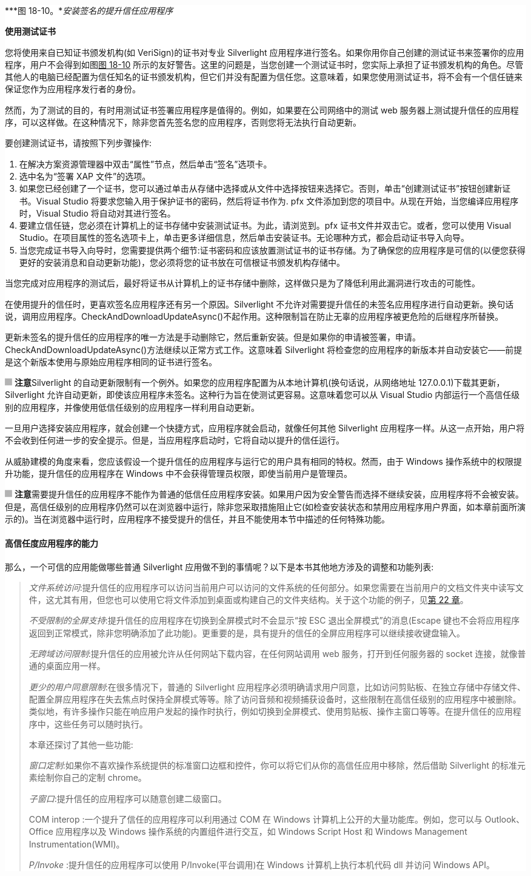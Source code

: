 ***图 18-10。**安装签名的提升信任应用程序*

**使用测试证书**

您将使用来自已知证书颁发机构(如 VeriSign)的证书对专业 Silverlight 应用程序进行签名。如果你用你自己创建的测试证书来签署你的应用程序，用户不会得到如图[图 18-10](#fig_18_10) 所示的友好警告。这里的问题是，当您创建一个测试证书时，您实际上承担了证书颁发机构的角色。尽管其他人的电脑已经配置为信任知名的证书颁发机构，但它们并没有配置为信任您。这意味着，如果您使用测试证书，将不会有一个信任链来保证您作为应用程序发行者的身份。

然而，为了测试的目的，有时用测试证书签署应用程序是值得的。例如，如果要在公司网络中的测试 web 服务器上测试提升信任的应用程序，可以这样做。在这种情况下，除非您首先签名您的应用程序，否则您将无法执行自动更新。

要创建测试证书，请按照下列步骤操作:

1.  在解决方案资源管理器中双击“属性”节点，然后单击“签名”选项卡。
2.  选中名为“签署 XAP 文件”的选项。
3.  如果您已经创建了一个证书，您可以通过单击从存储中选择或从文件中选择按钮来选择它。否则，单击“创建测试证书”按钮创建新证书。Visual Studio 将要求您输入用于保护证书的密码，然后将证书作为. pfx 文件添加到您的项目中。从现在开始，当您编译应用程序时，Visual Studio 将自动对其进行签名。
4.  要建立信任链，您必须在计算机上的证书存储中安装测试证书。为此，请浏览到。pfx 证书文件并双击它。或者，您可以使用 Visual Studio。在项目属性的签名选项卡上，单击更多详细信息，然后单击安装证书。无论哪种方式，都会启动证书导入向导。
5.  当您完成证书导入向导时，您需要提供两个细节:证书密码和应该放置测试证书的证书存储。为了确保您的应用程序是可信的(以便您获得更好的安装消息和自动更新功能)，您必须将您的证书放在可信根证书颁发机构存储中。

当您完成对应用程序的测试后，最好将证书从计算机上的证书存储中删除，这样做只是为了降低利用此漏洞进行攻击的可能性。

在使用提升的信任时，更喜欢签名应用程序还有另一个原因。Silverlight 不允许对需要提升信任的未签名应用程序进行自动更新。换句话说，调用应用程序。CheckAndDownloadUpdateAsync()不起作用。这种限制旨在防止无辜的应用程序被更危险的后继程序所替换。

更新未签名的提升信任的应用程序的唯一方法是手动删除它，然后重新安装。但是如果你的申请被签署，申请。CheckAndDownloadUpdateAsync()方法继续以正常方式工作。这意味着 Silverlight 将检查您的应用程序的新版本并自动安装它——前提是这个新版本使用与原始应用程序相同的证书进行签名。

![images](img/square.jpg) **注意**Silverlight 的自动更新限制有一个例外。如果您的应用程序配置为从本地计算机(换句话说，从网络地址 127.0.0.1)下载其更新，Silverlight 允许自动更新，即使该应用程序未签名。这种行为旨在使测试更容易。这意味着您可以从 Visual Studio 内部运行一个高信任级别的应用程序，并像使用低信任级别的应用程序一样利用自动更新。

一旦用户选择安装应用程序，就会创建一个快捷方式，应用程序就会启动，就像任何其他 Silverlight 应用程序一样。从这一点开始，用户将不会收到任何进一步的安全提示。但是，当应用程序启动时，它将自动以提升的信任运行。

从威胁建模的角度来看，您应该假设一个提升信任的应用程序与运行它的用户具有相同的特权。然而，由于 Windows 操作系统中的权限提升功能，提升信任的应用程序在 Windows 中不会获得管理员权限，即使当前用户是管理员。

![images](img/square.jpg) **注意**需要提升信任的应用程序不能作为普通的低信任应用程序安装。如果用户因为安全警告而选择不继续安装，应用程序将不会被安装。但是，高信任级别的应用程序仍然可以在浏览器中运行，除非您采取措施阻止它(如检查安装状态和禁用应用程序用户界面，如本章前面所演示的)。当在浏览器中运行时，应用程序不接受提升的信任，并且不能使用本节中描述的任何特殊功能。

#### 高信任度应用程序的能力

那么，一个可信的应用能做哪些普通 Silverlight 应用做不到的事情呢？以下是本书其他地方涉及的调整和功能列表:

> *文件系统访问*:提升信任的应用程序可以访问当前用户可以访问的文件系统的任何部分。如果您需要在当前用户的文档文件夹中读写文件，这尤其有用，但您也可以使用它将文件添加到桌面或构建自己的文件夹结构。关于这个功能的例子，见[第 22 章](22.html#ch22)。
> 
> *不受限制的全屏支持*:提升信任的应用程序在切换到全屏模式时不会显示“按 ESC 退出全屏模式”的消息(Escape 键也不会将应用程序返回到正常模式，除非您明确添加了此功能)。更重要的是，具有提升的信任的全屏应用程序可以继续接收键盘输入。
> 
> *无跨域访问限制*:提升信任的应用被允许从任何网站下载内容，在任何网站调用 web 服务，打开到任何服务器的 socket 连接，就像普通的桌面应用一样。
> 
> *更少的用户同意限制*:在很多情况下，普通的 Silverlight 应用程序必须明确请求用户同意，比如访问剪贴板、在独立存储中存储文件、配置全屏应用程序在失去焦点时保持全屏模式等等。除了访问音频和视频捕获设备时，这些限制在高信任级别的应用程序中被删除。类似地，有许多操作只能在响应用户发起的操作时执行，例如切换到全屏模式、使用剪贴板、操作主窗口等等。在提升信任的应用程序中，这些任务可以随时执行。
> 
> 本章还探讨了其他一些功能:
> 
> *窗口定制*:如果你不喜欢操作系统提供的标准窗口边框和控件，你可以将它们从你的高信任应用中移除，然后借助 Silverlight 的标准元素绘制你自己的定制 chrome。
> 
> *子窗口*:提升信任的应用程序可以随意创建二级窗口。
> 
> COM interop :一个提升了信任的应用程序可以利用通过 COM 在 Windows 计算机上公开的大量功能库。例如，您可以与 Outlook、 Office 应用程序以及 Windows 操作系统的内置组件进行交互，如 Windows Script Host 和 Windows Management Instrumentation(WMI)。
> 
> *P/Invoke* :提升信任的应用程序可以使用 P/Invoke(平台调用)在 Windows 计算机上执行本机代码 dll 并访问 Windows API。
